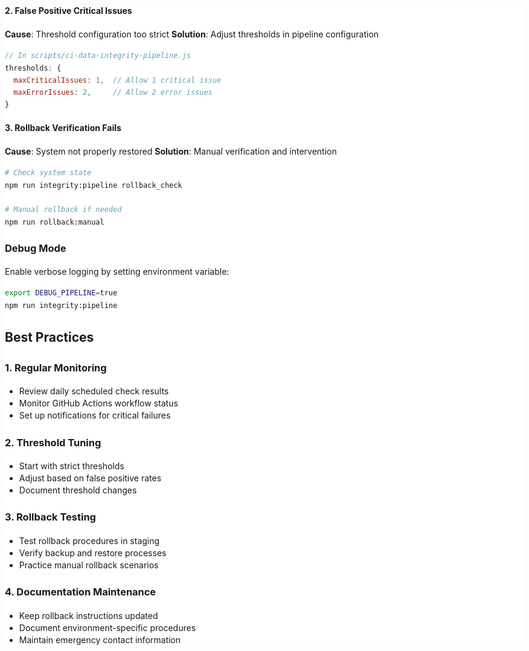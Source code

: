 #### 2. False Positive Critical Issues
**Cause**: Threshold configuration too strict
**Solution**: Adjust thresholds in pipeline configuration

```javascript
// In scripts/ci-data-integrity-pipeline.js
thresholds: {
  maxCriticalIssues: 1,  // Allow 1 critical issue
  maxErrorIssues: 2,     // Allow 2 error issues
}
```

#### 3. Rollback Verification Fails
**Cause**: System not properly restored
**Solution**: Manual verification and intervention

```bash
# Check system state
npm run integrity:pipeline rollback_check

# Manual rollback if needed
npm run rollback:manual
```

### Debug Mode

Enable verbose logging by setting environment variable:

```bash
export DEBUG_PIPELINE=true
npm run integrity:pipeline
```

## Best Practices

### 1. Regular Monitoring
- Review daily scheduled check results
- Monitor GitHub Actions workflow status
- Set up notifications for critical failures

### 2. Threshold Tuning
- Start with strict thresholds
- Adjust based on false positive rates
- Document threshold changes

### 3. Rollback Testing
- Test rollback procedures in staging
- Verify backup and restore processes
- Practice manual rollback scenarios

### 4. Documentation Maintenance
- Keep rollback instructions updated
- Document environment-specific procedures
- Maintain emergency contact information
